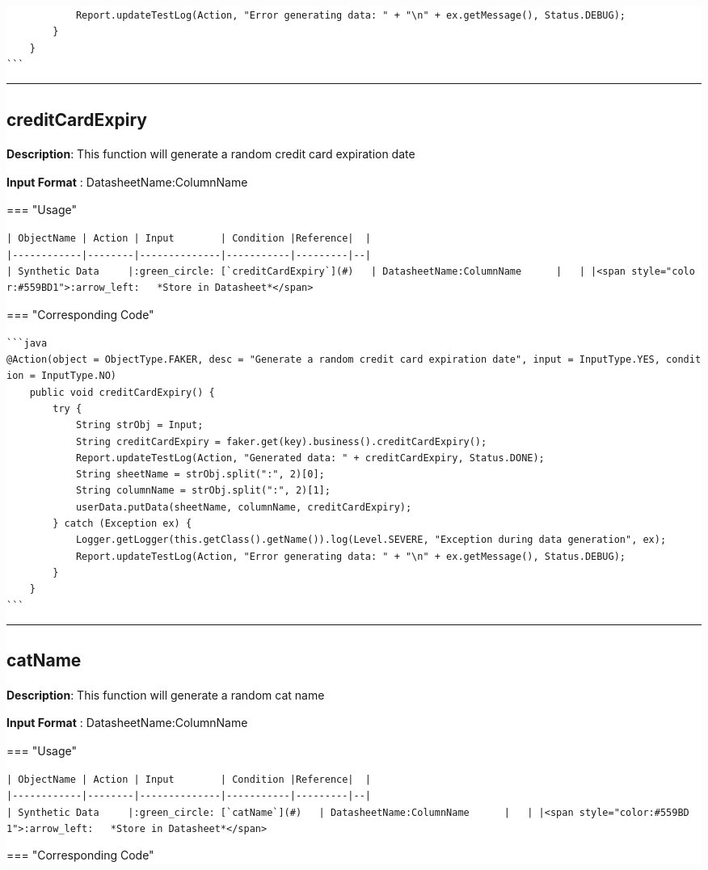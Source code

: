                 Report.updateTestLog(Action, "Error generating data: " + "\n" + ex.getMessage(), Status.DEBUG);
            }
        }
    ```
-----------------------------------------------------

## **creditCardExpiry**

**Description**: This function will generate a random credit card expiration date

**Input Format** : DatasheetName:ColumnName

=== "Usage"

    | ObjectName | Action | Input        | Condition |Reference|  |
    |------------|--------|--------------|-----------|---------|--|
    | Synthetic Data     |:green_circle: [`creditCardExpiry`](#)   | DatasheetName:ColumnName      |   | |<span style="color:#559BD1">:arrow_left:   *Store in Datasheet*</span> 

=== "Corresponding Code"

    ```java
    @Action(object = ObjectType.FAKER, desc = "Generate a random credit card expiration date", input = InputType.YES, condition = InputType.NO)
        public void creditCardExpiry() {
            try {
                String strObj = Input;
                String creditCardExpiry = faker.get(key).business().creditCardExpiry();
                Report.updateTestLog(Action, "Generated data: " + creditCardExpiry, Status.DONE);
                String sheetName = strObj.split(":", 2)[0];
                String columnName = strObj.split(":", 2)[1];
                userData.putData(sheetName, columnName, creditCardExpiry);
            } catch (Exception ex) {
                Logger.getLogger(this.getClass().getName()).log(Level.SEVERE, "Exception during data generation", ex);
                Report.updateTestLog(Action, "Error generating data: " + "\n" + ex.getMessage(), Status.DEBUG);
            }
        }
    ```
-----------------------------------------------------

## **catName**

**Description**: This function will generate a random cat name

**Input Format** : DatasheetName:ColumnName

=== "Usage"

    | ObjectName | Action | Input        | Condition |Reference|  |
    |------------|--------|--------------|-----------|---------|--|
    | Synthetic Data     |:green_circle: [`catName`](#)   | DatasheetName:ColumnName      |   | |<span style="color:#559BD1">:arrow_left:   *Store in Datasheet*</span> 

=== "Corresponding Code"
